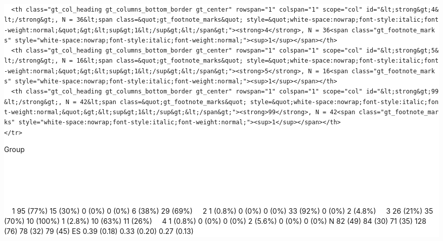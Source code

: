       <th class="gt_col_heading gt_columns_bottom_border gt_center" rowspan="1" colspan="1" scope="col" id="&lt;strong&gt;4&lt;/strong&gt;, N = 36&lt;span class=&quot;gt_footnote_marks&quot; style=&quot;white-space:nowrap;font-style:italic;font-weight:normal;&quot;&gt;&lt;sup&gt;1&lt;/sup&gt;&lt;/span&gt;"><strong>4</strong>, N = 36<span class="gt_footnote_marks" style="white-space:nowrap;font-style:italic;font-weight:normal;"><sup>1</sup></span></th>
      <th class="gt_col_heading gt_columns_bottom_border gt_center" rowspan="1" colspan="1" scope="col" id="&lt;strong&gt;5&lt;/strong&gt;, N = 16&lt;span class=&quot;gt_footnote_marks&quot; style=&quot;white-space:nowrap;font-style:italic;font-weight:normal;&quot;&gt;&lt;sup&gt;1&lt;/sup&gt;&lt;/span&gt;"><strong>5</strong>, N = 16<span class="gt_footnote_marks" style="white-space:nowrap;font-style:italic;font-weight:normal;"><sup>1</sup></span></th>
      <th class="gt_col_heading gt_columns_bottom_border gt_center" rowspan="1" colspan="1" scope="col" id="&lt;strong&gt;99&lt;/strong&gt;, N = 42&lt;span class=&quot;gt_footnote_marks&quot; style=&quot;white-space:nowrap;font-style:italic;font-weight:normal;&quot;&gt;&lt;sup&gt;1&lt;/sup&gt;&lt;/span&gt;"><strong>99</strong>, N = 42<span class="gt_footnote_marks" style="white-space:nowrap;font-style:italic;font-weight:normal;"><sup>1</sup></span></th>
    </tr>
  </thead>
  <tbody class="gt_table_body">
    <tr><td headers="label" class="gt_row gt_left">Group</td>
<td headers="stat_1" class="gt_row gt_center"><br /></td>
<td headers="stat_2" class="gt_row gt_center"><br /></td>
<td headers="stat_3" class="gt_row gt_center"><br /></td>
<td headers="stat_4" class="gt_row gt_center"><br /></td>
<td headers="stat_5" class="gt_row gt_center"><br /></td>
<td headers="stat_6" class="gt_row gt_center"><br /></td></tr>
    <tr><td headers="label" class="gt_row gt_left">    1</td>
<td headers="stat_1" class="gt_row gt_center">95 (77%)</td>
<td headers="stat_2" class="gt_row gt_center">15 (30%)</td>
<td headers="stat_3" class="gt_row gt_center">0 (0%)</td>
<td headers="stat_4" class="gt_row gt_center">0 (0%)</td>
<td headers="stat_5" class="gt_row gt_center">6 (38%)</td>
<td headers="stat_6" class="gt_row gt_center">29 (69%)</td></tr>
    <tr><td headers="label" class="gt_row gt_left">    2</td>
<td headers="stat_1" class="gt_row gt_center">1 (0.8%)</td>
<td headers="stat_2" class="gt_row gt_center">0 (0%)</td>
<td headers="stat_3" class="gt_row gt_center">0 (0%)</td>
<td headers="stat_4" class="gt_row gt_center">33 (92%)</td>
<td headers="stat_5" class="gt_row gt_center">0 (0%)</td>
<td headers="stat_6" class="gt_row gt_center">2 (4.8%)</td></tr>
    <tr><td headers="label" class="gt_row gt_left">    3</td>
<td headers="stat_1" class="gt_row gt_center">26 (21%)</td>
<td headers="stat_2" class="gt_row gt_center">35 (70%)</td>
<td headers="stat_3" class="gt_row gt_center">10 (100%)</td>
<td headers="stat_4" class="gt_row gt_center">1 (2.8%)</td>
<td headers="stat_5" class="gt_row gt_center">10 (63%)</td>
<td headers="stat_6" class="gt_row gt_center">11 (26%)</td></tr>
    <tr><td headers="label" class="gt_row gt_left">    4</td>
<td headers="stat_1" class="gt_row gt_center">1 (0.8%)</td>
<td headers="stat_2" class="gt_row gt_center">0 (0%)</td>
<td headers="stat_3" class="gt_row gt_center">0 (0%)</td>
<td headers="stat_4" class="gt_row gt_center">2 (5.6%)</td>
<td headers="stat_5" class="gt_row gt_center">0 (0%)</td>
<td headers="stat_6" class="gt_row gt_center">0 (0%)</td></tr>
    <tr><td headers="label" class="gt_row gt_left">N</td>
<td headers="stat_1" class="gt_row gt_center">82 (49)</td>
<td headers="stat_2" class="gt_row gt_center">84 (30)</td>
<td headers="stat_3" class="gt_row gt_center">71 (35)</td>
<td headers="stat_4" class="gt_row gt_center">128 (76)</td>
<td headers="stat_5" class="gt_row gt_center">78 (32)</td>
<td headers="stat_6" class="gt_row gt_center">79 (45)</td></tr>
    <tr><td headers="label" class="gt_row gt_left">ES</td>
<td headers="stat_1" class="gt_row gt_center">0.39 (0.18)</td>
<td headers="stat_2" class="gt_row gt_center">0.33 (0.20)</td>
<td headers="stat_3" class="gt_row gt_center">0.27 (0.13)</td>